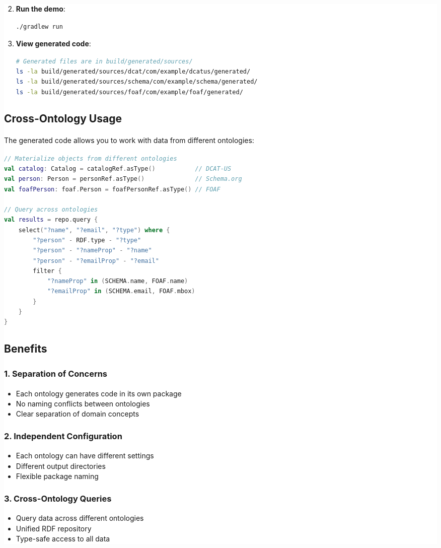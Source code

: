 2. **Run the demo**:
   ```bash
   ./gradlew run
   ```

3. **View generated code**:
   ```bash
   # Generated files are in build/generated/sources/
   ls -la build/generated/sources/dcat/com/example/dcatus/generated/
   ls -la build/generated/sources/schema/com/example/schema/generated/
   ls -la build/generated/sources/foaf/com/example/foaf/generated/
   ```

## Cross-Ontology Usage

The generated code allows you to work with data from different ontologies:

```kotlin
// Materialize objects from different ontologies
val catalog: Catalog = catalogRef.asType()           // DCAT-US
val person: Person = personRef.asType()              // Schema.org
val foafPerson: foaf.Person = foafPersonRef.asType() // FOAF

// Query across ontologies
val results = repo.query {
    select("?name", "?email", "?type") where {
        "?person" - RDF.type - "?type"
        "?person" - "?nameProp" - "?name"
        "?person" - "?emailProp" - "?email"
        filter {
            "?nameProp" in (SCHEMA.name, FOAF.name)
            "?emailProp" in (SCHEMA.email, FOAF.mbox)
        }
    }
}
```

## Benefits

### 1. **Separation of Concerns**
- Each ontology generates code in its own package
- No naming conflicts between ontologies
- Clear separation of domain concepts

### 2. **Independent Configuration**
- Each ontology can have different settings
- Different output directories
- Flexible package naming

### 3. **Cross-Ontology Queries**
- Query data across different ontologies
- Unified RDF repository
- Type-safe access to all data
